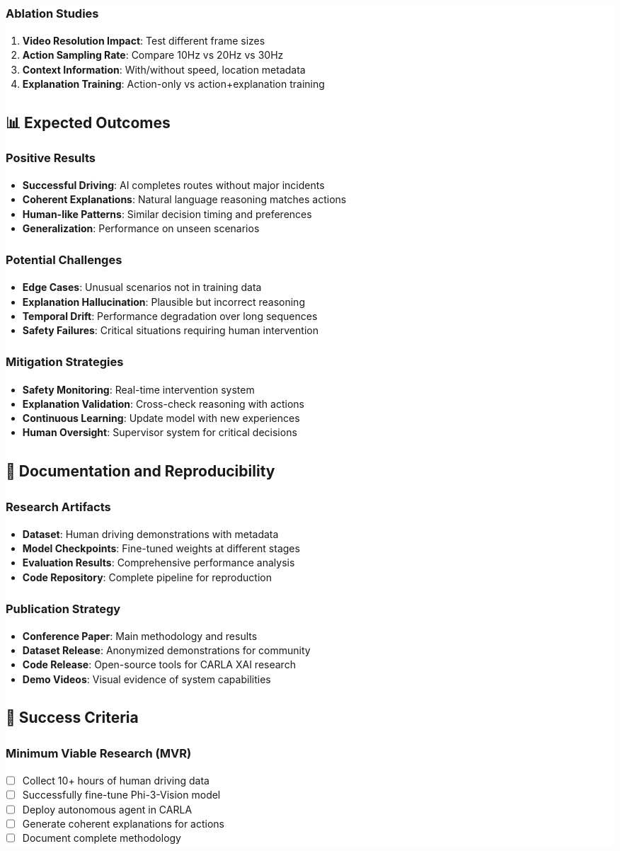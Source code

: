 ### **Ablation Studies**
1. **Video Resolution Impact**: Test different frame sizes
2. **Action Sampling Rate**: Compare 10Hz vs 20Hz vs 30Hz
3. **Context Information**: With/without speed, location metadata
4. **Explanation Training**: Action-only vs action+explanation training

## 📊 **Expected Outcomes**

### **Positive Results**
- **Successful Driving**: AI completes routes without major incidents
- **Coherent Explanations**: Natural language reasoning matches actions
- **Human-like Patterns**: Similar decision timing and preferences
- **Generalization**: Performance on unseen scenarios

### **Potential Challenges**
- **Edge Cases**: Unusual scenarios not in training data
- **Explanation Hallucination**: Plausible but incorrect reasoning
- **Temporal Drift**: Performance degradation over long sequences
- **Safety Failures**: Critical situations requiring human intervention

### **Mitigation Strategies**
- **Safety Monitoring**: Real-time intervention system
- **Explanation Validation**: Cross-check reasoning with actions
- **Continuous Learning**: Update model with new experiences
- **Human Oversight**: Supervisor system for critical decisions

## 📝 **Documentation and Reproducibility**

### **Research Artifacts**
- **Dataset**: Human driving demonstrations with metadata
- **Model Checkpoints**: Fine-tuned weights at different stages
- **Evaluation Results**: Comprehensive performance analysis
- **Code Repository**: Complete pipeline for reproduction

### **Publication Strategy**
- **Conference Paper**: Main methodology and results
- **Dataset Release**: Anonymized demonstrations for community
- **Code Release**: Open-source tools for CARLA XAI research
- **Demo Videos**: Visual evidence of system capabilities

## 🎯 **Success Criteria**

### **Minimum Viable Research (MVR)**
- [ ] Collect 10+ hours of human driving data
- [ ] Successfully fine-tune Phi-3-Vision model
- [ ] Deploy autonomous agent in CARLA
- [ ] Generate coherent explanations for actions
- [ ] Document complete methodology
